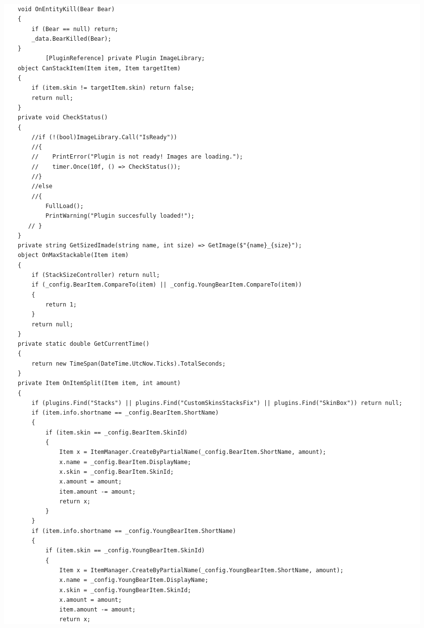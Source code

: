         void OnEntityKill(Bear Bear)
        {
            if (Bear == null) return;
            _data.BearKilled(Bear);
        }
                [PluginReference] private Plugin ImageLibrary;
        object CanStackItem(Item item, Item targetItem)
        {
            if (item.skin != targetItem.skin) return false;
            return null;
        }
        private void CheckStatus()
        {
            //if (!(bool)ImageLibrary.Call("IsReady"))
            //{
            //    PrintError("Plugin is not ready! Images are loading.");
            //    timer.Once(10f, () => CheckStatus());
            //}
            //else
            //{
                FullLoad();
                PrintWarning("Plugin succesfully loaded!");
           // }
        }
        private string GetSizedImade(string name, int size) => GetImage($"{name}_{size}");
        object OnMaxStackable(Item item)
        {
            if (StackSizeController) return null;
            if (_config.BearItem.CompareTo(item) || _config.YoungBearItem.CompareTo(item))
            {
                return 1;
            }
            return null;
        }
        private static double GetCurrentTime()
        {
            return new TimeSpan(DateTime.UtcNow.Ticks).TotalSeconds;
        }
        private Item OnItemSplit(Item item, int amount)
        {
            if (plugins.Find("Stacks") || plugins.Find("CustomSkinsStacksFix") || plugins.Find("SkinBox")) return null;
            if (item.info.shortname == _config.BearItem.ShortName)
            {
                if (item.skin == _config.BearItem.SkinId)
                {
                    Item x = ItemManager.CreateByPartialName(_config.BearItem.ShortName, amount);
                    x.name = _config.BearItem.DisplayName;
                    x.skin = _config.BearItem.SkinId;
                    x.amount = amount;
                    item.amount -= amount;
                    return x;
                }
            }
            if (item.info.shortname == _config.YoungBearItem.ShortName)
            {
                if (item.skin == _config.YoungBearItem.SkinId)
                {
                    Item x = ItemManager.CreateByPartialName(_config.YoungBearItem.ShortName, amount);
                    x.name = _config.YoungBearItem.DisplayName;
                    x.skin = _config.YoungBearItem.SkinId;
                    x.amount = amount;
                    item.amount -= amount;
                    return x;